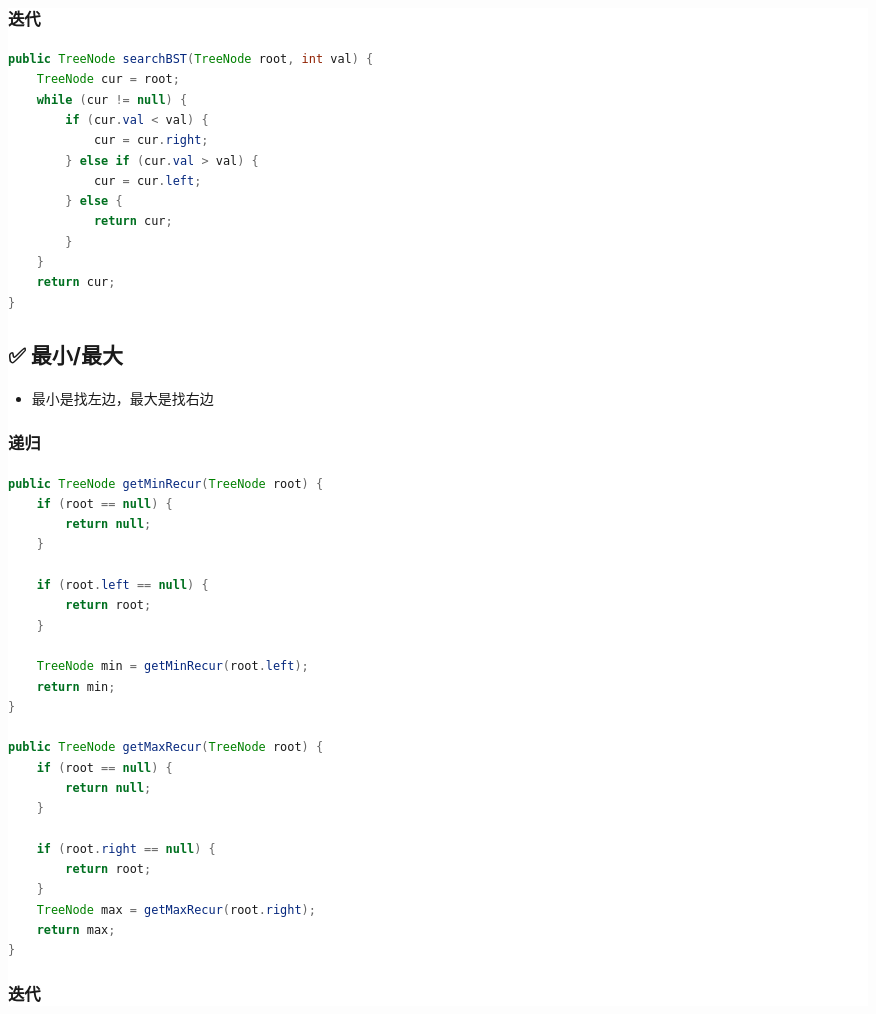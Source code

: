 ### 迭代

```java
public TreeNode searchBST(TreeNode root, int val) {
    TreeNode cur = root;
    while (cur != null) {
        if (cur.val < val) {
            cur = cur.right;
        } else if (cur.val > val) {
            cur = cur.left;
        } else {
            return cur;
        }
    }
    return cur;
}
```

## ✅ 最小/最大

- 最小是找左边，最大是找右边

### 递归

```java
public TreeNode getMinRecur(TreeNode root) {
    if (root == null) {
        return null;
    }

    if (root.left == null) {
        return root;
    }

    TreeNode min = getMinRecur(root.left);
    return min;
}

public TreeNode getMaxRecur(TreeNode root) {
    if (root == null) {
        return null;
    }

    if (root.right == null) {
        return root;
    }
    TreeNode max = getMaxRecur(root.right);
    return max;
}
```

### 迭代
